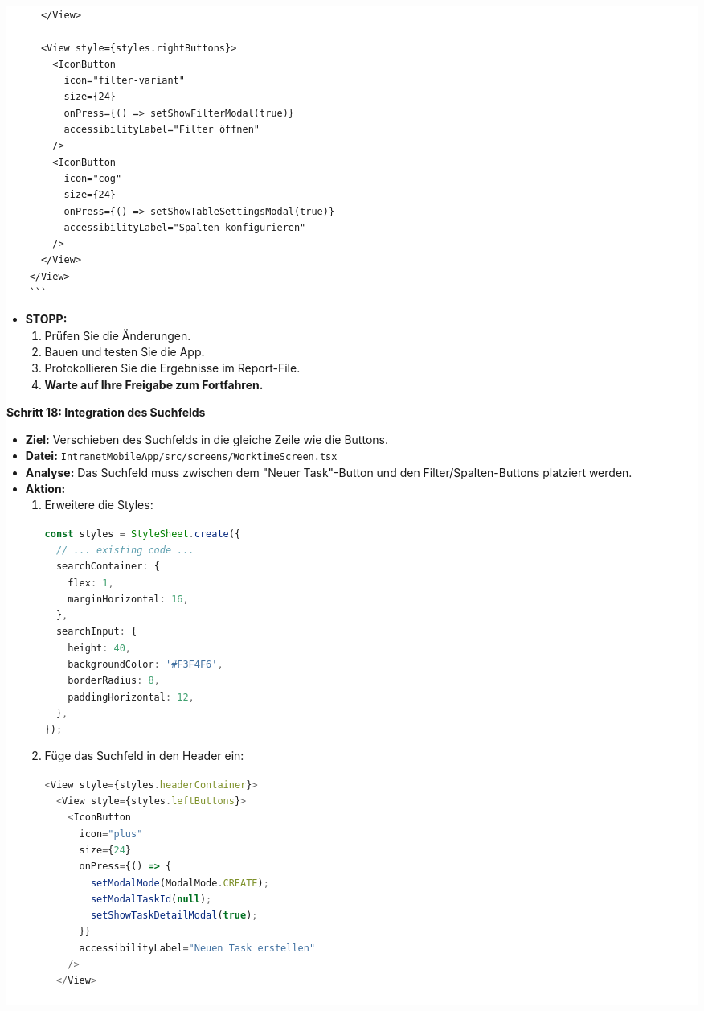           </View>
          
          <View style={styles.rightButtons}>
            <IconButton
              icon="filter-variant"
              size={24}
              onPress={() => setShowFilterModal(true)}
              accessibilityLabel="Filter öffnen"
            />
            <IconButton
              icon="cog"
              size={24}
              onPress={() => setShowTableSettingsModal(true)}
              accessibilityLabel="Spalten konfigurieren"
            />
          </View>
        </View>
        ```
*   **STOPP:** 
    1. Prüfen Sie die Änderungen. 
    2. Bauen und testen Sie die App. 
    3. Protokollieren Sie die Ergebnisse im Report-File.
    4. **Warte auf Ihre Freigabe zum Fortfahren.**

**Schritt 18: Integration des Suchfelds**

*   **Ziel:** Verschieben des Suchfelds in die gleiche Zeile wie die Buttons.
*   **Datei:** `IntranetMobileApp/src/screens/WorktimeScreen.tsx`
*   **Analyse:** Das Suchfeld muss zwischen dem "Neuer Task"-Button und den Filter/Spalten-Buttons platziert werden.
*   **Aktion:**
    1.  Erweitere die Styles:
        ```typescript
        const styles = StyleSheet.create({
          // ... existing code ...
          searchContainer: {
            flex: 1,
            marginHorizontal: 16,
          },
          searchInput: {
            height: 40,
            backgroundColor: '#F3F4F6',
            borderRadius: 8,
            paddingHorizontal: 12,
          },
        });
        ```
    2.  Füge das Suchfeld in den Header ein:
        ```typescript
        <View style={styles.headerContainer}>
          <View style={styles.leftButtons}>
            <IconButton
              icon="plus"
              size={24}
              onPress={() => {
                setModalMode(ModalMode.CREATE);
                setModalTaskId(null);
                setShowTaskDetailModal(true);
              }}
              accessibilityLabel="Neuen Task erstellen"
            />
          </View>
          